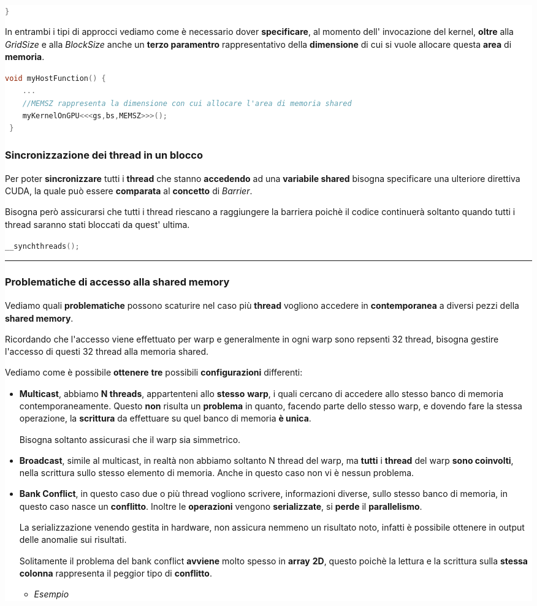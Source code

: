 ```c
}
```
In entrambi i tipi di approcci vediamo come è necessario dover **specificare**, al momento dell' invocazione del kernel, **oltre** alla *GridSize* e alla *BlockSize* anche un **terzo paramentro** rappresentativo della **dimensione** di cui si vuole allocare questa **area** di **memoria**.
```c
void myHostFunction() {
    ...
    //MEMSZ rappresenta la dimensione con cui allocare l'area di memoria shared
    myKernelOnGPU<<<gs,bs,MEMSZ>>>();
 }
```
### **Sincronizzazione** dei **thread** **in un blocco**
Per poter **sincronizzare** tutti i **thread** che stanno **accedendo** ad una **variabile shared** bisogna specificare una ulteriore direttiva CUDA, la quale può essere **comparata** al **concetto** di *Barrier*.

Bisogna però assicurarsi che tutti i thread riescano a raggiungere la barriera poichè il codice continuerà soltanto quando tutti i thread saranno stati bloccati da quest' ultima.
```c
__synchthreads();
```
***
### **Problematiche** di **accesso** alla **shared memory**
Vediamo quali **problematiche** possono scaturire nel caso più **thread** vogliono accedere in **contemporanea** a diversi pezzi della **shared memory**.

 Ricordando che l'accesso viene effettuato per warp e generalmente in ogni warp sono repsenti 32 thread, bisogna gestire l'accesso di questi 32 thread alla memoria shared.

Vediamo come è possibile **ottenere** **tre** possibili **configurazioni** differenti: 
- **Multicast**, abbiamo **N threads**, appartenteni allo **stesso** **warp**, i quali cercano di accedere allo stesso banco di memoria contemporaneamente. Questo **non** risulta un **problema** in quanto, facendo parte dello stesso warp, e dovendo fare la stessa operazione, la **scrittura** da effettuare su quel banco di memoria **è unica**.

  Bisogna soltanto assicurasi che il warp sia simmetrico. 

- **Broadcast**, simile al multicast, in realtà non abbiamo soltanto N thread del warp, ma **tutti** i **thread** del warp **sono coinvolti**, nella scrittura sullo stesso elemento di memoria. Anche in questo caso non vi è nessun problema.

- **Bank Conflict**, in questo caso due o più thread vogliono scrivere, informazioni diverse, sullo stesso banco di memoria, in questo caso nasce un **conflitto**. Inoltre le **operazioni** vengono **serializzate**, si **perde** il **parallelismo**. 

  La serializzazione venendo gestita in hardware, non assicura nemmeno un risultato noto, infatti è possibile ottenere in output delle anomalie sui risultati.

  Solitamente il problema del bank conflict **avviene** molto spesso in **array** **2D**, questo poichè la lettura e la scrittura sulla **stessa** **colonna** rappresenta il peggior tipo di **conflitto**.

  - *Esempio*

